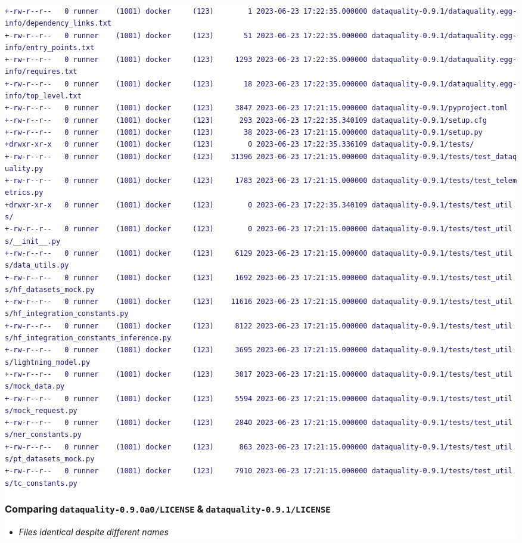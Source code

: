 ```diff
+-rw-r--r--   0 runner    (1001) docker     (123)        1 2023-06-23 17:22:35.000000 dataquality-0.9.1/dataquality.egg-info/dependency_links.txt
+-rw-r--r--   0 runner    (1001) docker     (123)       51 2023-06-23 17:22:35.000000 dataquality-0.9.1/dataquality.egg-info/entry_points.txt
+-rw-r--r--   0 runner    (1001) docker     (123)     1293 2023-06-23 17:22:35.000000 dataquality-0.9.1/dataquality.egg-info/requires.txt
+-rw-r--r--   0 runner    (1001) docker     (123)       18 2023-06-23 17:22:35.000000 dataquality-0.9.1/dataquality.egg-info/top_level.txt
+-rw-r--r--   0 runner    (1001) docker     (123)     3847 2023-06-23 17:21:15.000000 dataquality-0.9.1/pyproject.toml
+-rw-r--r--   0 runner    (1001) docker     (123)      293 2023-06-23 17:22:35.340109 dataquality-0.9.1/setup.cfg
+-rw-r--r--   0 runner    (1001) docker     (123)       38 2023-06-23 17:21:15.000000 dataquality-0.9.1/setup.py
+drwxr-xr-x   0 runner    (1001) docker     (123)        0 2023-06-23 17:22:35.336109 dataquality-0.9.1/tests/
+-rw-r--r--   0 runner    (1001) docker     (123)    31396 2023-06-23 17:21:15.000000 dataquality-0.9.1/tests/test_dataquality.py
+-rw-r--r--   0 runner    (1001) docker     (123)     1783 2023-06-23 17:21:15.000000 dataquality-0.9.1/tests/test_telemetrics.py
+drwxr-xr-x   0 runner    (1001) docker     (123)        0 2023-06-23 17:22:35.340109 dataquality-0.9.1/tests/test_utils/
+-rw-r--r--   0 runner    (1001) docker     (123)        0 2023-06-23 17:21:15.000000 dataquality-0.9.1/tests/test_utils/__init__.py
+-rw-r--r--   0 runner    (1001) docker     (123)     6129 2023-06-23 17:21:15.000000 dataquality-0.9.1/tests/test_utils/data_utils.py
+-rw-r--r--   0 runner    (1001) docker     (123)     1692 2023-06-23 17:21:15.000000 dataquality-0.9.1/tests/test_utils/hf_datasets_mock.py
+-rw-r--r--   0 runner    (1001) docker     (123)    11616 2023-06-23 17:21:15.000000 dataquality-0.9.1/tests/test_utils/hf_integration_constants.py
+-rw-r--r--   0 runner    (1001) docker     (123)     8122 2023-06-23 17:21:15.000000 dataquality-0.9.1/tests/test_utils/hf_integration_constants_inference.py
+-rw-r--r--   0 runner    (1001) docker     (123)     3695 2023-06-23 17:21:15.000000 dataquality-0.9.1/tests/test_utils/lightning_model.py
+-rw-r--r--   0 runner    (1001) docker     (123)     3017 2023-06-23 17:21:15.000000 dataquality-0.9.1/tests/test_utils/mock_data.py
+-rw-r--r--   0 runner    (1001) docker     (123)     5594 2023-06-23 17:21:15.000000 dataquality-0.9.1/tests/test_utils/mock_request.py
+-rw-r--r--   0 runner    (1001) docker     (123)     2840 2023-06-23 17:21:15.000000 dataquality-0.9.1/tests/test_utils/ner_constants.py
+-rw-r--r--   0 runner    (1001) docker     (123)      863 2023-06-23 17:21:15.000000 dataquality-0.9.1/tests/test_utils/pt_datasets_mock.py
+-rw-r--r--   0 runner    (1001) docker     (123)     7910 2023-06-23 17:21:15.000000 dataquality-0.9.1/tests/test_utils/tc_constants.py
```

### Comparing `dataquality-0.9.0a0/LICENSE` & `dataquality-0.9.1/LICENSE`

 * *Files identical despite different names*
